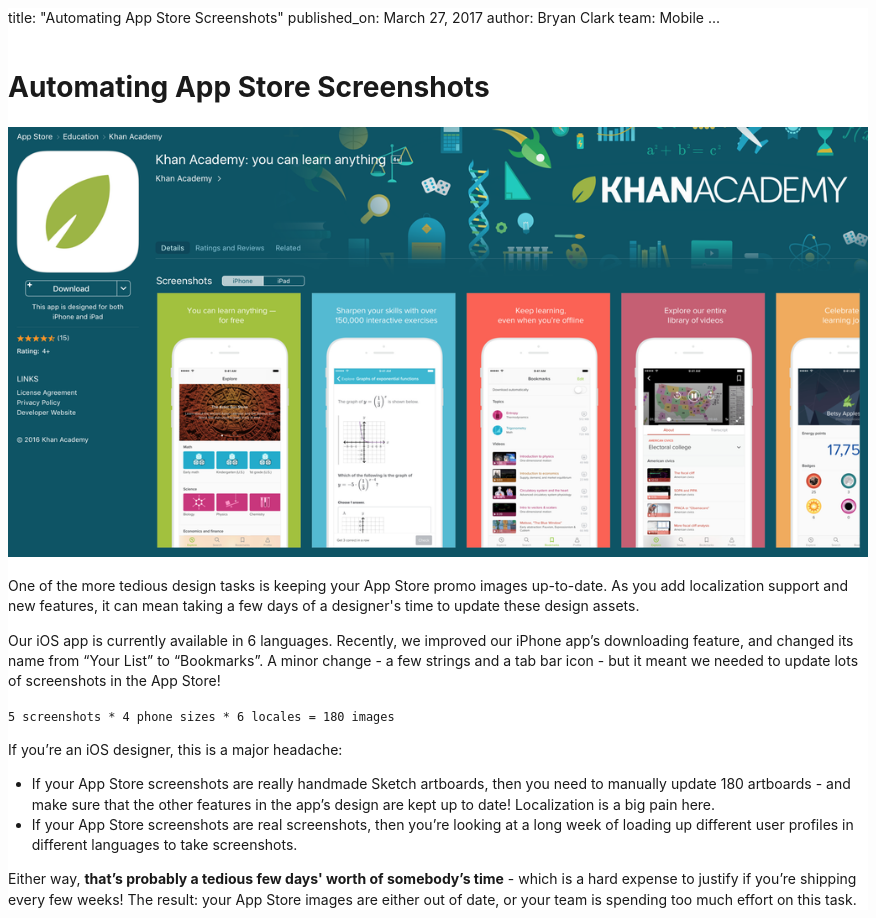 title: "Automating App Store Screenshots"
published_on: March 27, 2017
author: Bryan Clark
team: Mobile
...

# Automating App Store Screenshots

![Khan Academy in the App Store](/images/app-store-screenshots/app-store.png)

One of the more tedious design tasks is keeping your App Store promo images up-to-date. As you add localization support and new features, it can mean taking a few days of a designer's time to update these design assets.

Our iOS app is currently available in 6 languages. Recently, we improved our iPhone app’s downloading feature, and changed its name from “Your List” to “Bookmarks”. A minor change - a few strings and a tab bar icon - but it meant we needed to update lots of screenshots in the App Store!

```
5 screenshots * 4 phone sizes * 6 locales = 180 images
```

If you’re an iOS designer, this is a major headache:

 - If your App Store screenshots are really handmade Sketch artboards, then you need to manually update 180 artboards - and make sure that the other features in the app’s design are kept up to date! Localization is a big pain here.
- If your App Store screenshots are real screenshots, then you’re looking at a long week of loading up different user profiles in different languages to take screenshots. 

Either way, **that’s probably a tedious few days' worth of somebody’s time** - which is a hard expense to justify if you’re shipping every few weeks! The result: your App Store images are either out of date, or your team is spending too much effort on this task.
